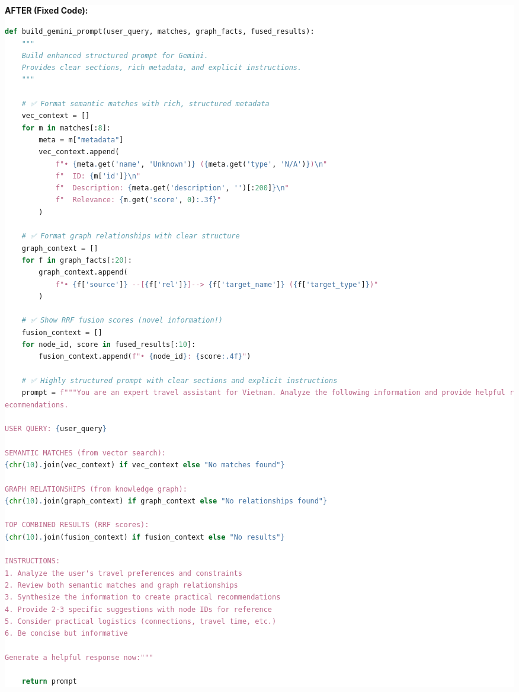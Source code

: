 **AFTER (Fixed Code):**
```python
def build_gemini_prompt(user_query, matches, graph_facts, fused_results):
    """
    Build enhanced structured prompt for Gemini.
    Provides clear sections, rich metadata, and explicit instructions.
    """
    
    # ✅ Format semantic matches with rich, structured metadata
    vec_context = []
    for m in matches[:8]:
        meta = m["metadata"]
        vec_context.append(
            f"• {meta.get('name', 'Unknown')} ({meta.get('type', 'N/A')})\n"
            f"  ID: {m['id']}\n"
            f"  Description: {meta.get('description', '')[:200]}\n"
            f"  Relevance: {m.get('score', 0):.3f}"
        )
    
    # ✅ Format graph relationships with clear structure
    graph_context = []
    for f in graph_facts[:20]:
        graph_context.append(
            f"• {f['source']} --[{f['rel']}]--> {f['target_name']} ({f['target_type']})"
        )
    
    # ✅ Show RRF fusion scores (novel information!)
    fusion_context = []
    for node_id, score in fused_results[:10]:
        fusion_context.append(f"• {node_id}: {score:.4f}")
    
    # ✅ Highly structured prompt with clear sections and explicit instructions
    prompt = f"""You are an expert travel assistant for Vietnam. Analyze the following information and provide helpful recommendations.

USER QUERY: {user_query}

SEMANTIC MATCHES (from vector search):
{chr(10).join(vec_context) if vec_context else "No matches found"}

GRAPH RELATIONSHIPS (from knowledge graph):
{chr(10).join(graph_context) if graph_context else "No relationships found"}

TOP COMBINED RESULTS (RRF scores):
{chr(10).join(fusion_context) if fusion_context else "No results"}

INSTRUCTIONS:
1. Analyze the user's travel preferences and constraints
2. Review both semantic matches and graph relationships
3. Synthesize the information to create practical recommendations
4. Provide 2-3 specific suggestions with node IDs for reference
5. Consider practical logistics (connections, travel time, etc.)
6. Be concise but informative

Generate a helpful response now:"""
    
    return prompt
```
